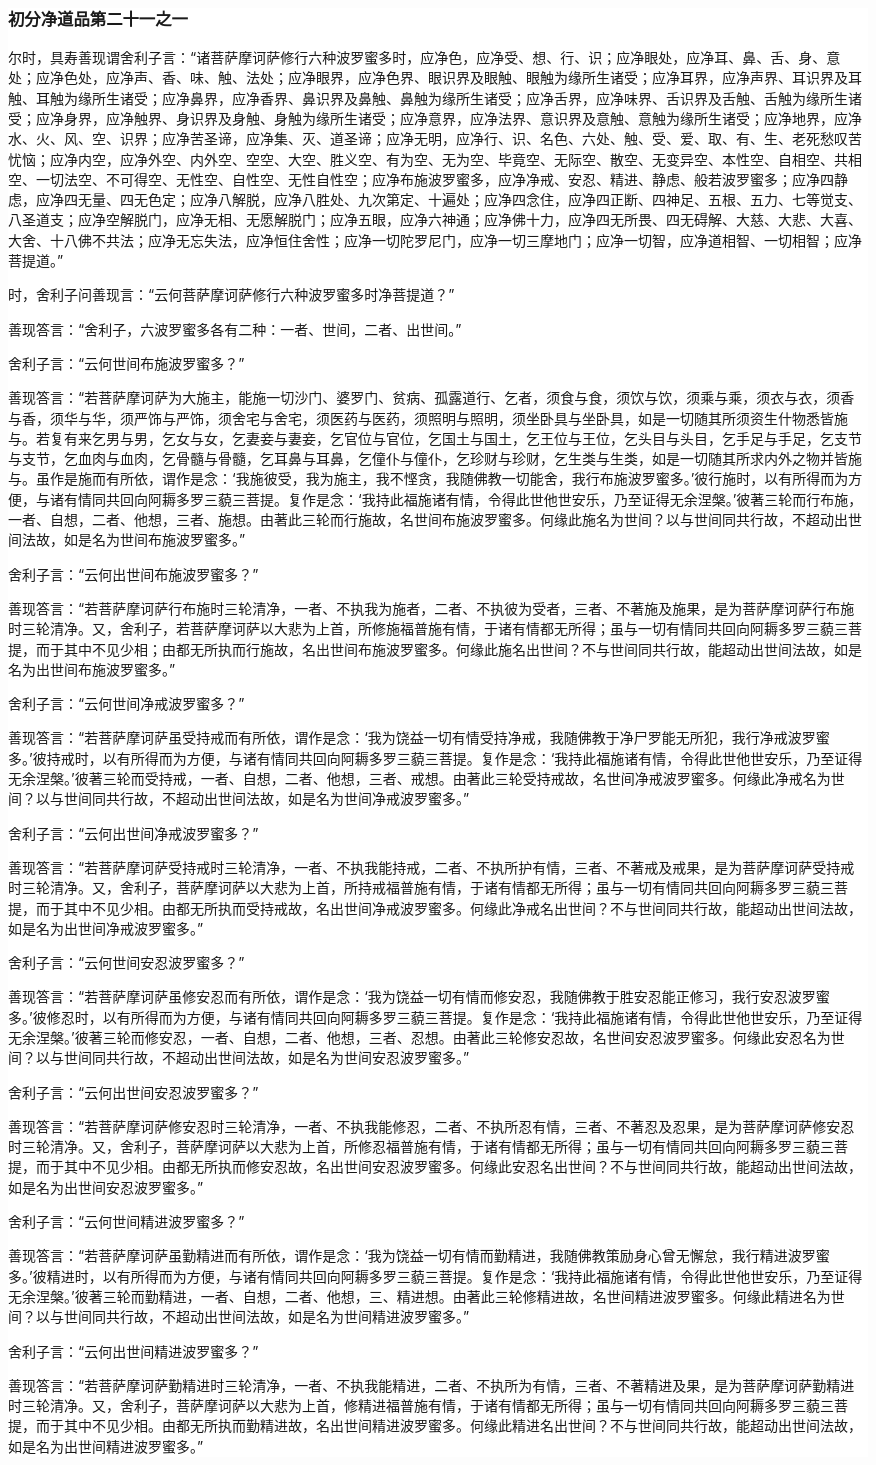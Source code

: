 ### 初分净道品第二十一之一

尔时，具寿善现谓舍利子言：“诸菩萨摩诃萨修行六种波罗蜜多时，应净色，应净受、想、行、识；应净眼处，应净耳、鼻、舌、身、意处；应净色处，应净声、香、味、触、法处；应净眼界，应净色界、眼识界及眼触、眼触为缘所生诸受；应净耳界，应净声界、耳识界及耳触、耳触为缘所生诸受；应净鼻界，应净香界、鼻识界及鼻触、鼻触为缘所生诸受；应净舌界，应净味界、舌识界及舌触、舌触为缘所生诸受；应净身界，应净触界、身识界及身触、身触为缘所生诸受；应净意界，应净法界、意识界及意触、意触为缘所生诸受；应净地界，应净水、火、风、空、识界；应净苦圣谛，应净集、灭、道圣谛；应净无明，应净行、识、名色、六处、触、受、爱、取、有、生、老死愁叹苦忧恼；应净内空，应净外空、内外空、空空、大空、胜义空、有为空、无为空、毕竟空、无际空、散空、无变异空、本性空、自相空、共相空、一切法空、不可得空、无性空、自性空、无性自性空；应净布施波罗蜜多，应净净戒、安忍、精进、静虑、般若波罗蜜多；应净四静虑，应净四无量、四无色定；应净八解脱，应净八胜处、九次第定、十遍处；应净四念住，应净四正断、四神足、五根、五力、七等觉支、八圣道支；应净空解脱门，应净无相、无愿解脱门；应净五眼，应净六神通；应净佛十力，应净四无所畏、四无碍解、大慈、大悲、大喜、大舍、十八佛不共法；应净无忘失法，应净恒住舍性；应净一切陀罗尼门，应净一切三摩地门；应净一切智，应净道相智、一切相智；应净菩提道。”

时，舍利子问善现言：“云何菩萨摩诃萨修行六种波罗蜜多时净菩提道？”

善现答言：“舍利子，六波罗蜜多各有二种：一者、世间，二者、出世间。”

舍利子言：“云何世间布施波罗蜜多？”

善现答言：“若菩萨摩诃萨为大施主，能施一切沙门、婆罗门、贫病、孤露道行、乞者，须食与食，须饮与饮，须乘与乘，须衣与衣，须香与香，须华与华，须严饰与严饰，须舍宅与舍宅，须医药与医药，须照明与照明，须坐卧具与坐卧具，如是一切随其所须资生什物悉皆施与。若复有来乞男与男，乞女与女，乞妻妾与妻妾，乞官位与官位，乞国土与国土，乞王位与王位，乞头目与头目，乞手足与手足，乞支节与支节，乞血肉与血肉，乞骨髓与骨髓，乞耳鼻与耳鼻，乞僮仆与僮仆，乞珍财与珍财，乞生类与生类，如是一切随其所求内外之物并皆施与。虽作是施而有所依，谓作是念：‘我施彼受，我为施主，我不悭贪，我随佛教一切能舍，我行布施波罗蜜多。’彼行施时，以有所得而为方便，与诸有情同共回向阿耨多罗三藐三菩提。复作是念：‘我持此福施诸有情，令得此世他世安乐，乃至证得无余涅槃。’彼著三轮而行布施，一者、自想，二者、他想，三者、施想。由著此三轮而行施故，名世间布施波罗蜜多。何缘此施名为世间？以与世间同共行故，不超动出世间法故，如是名为世间布施波罗蜜多。”

舍利子言：“云何出世间布施波罗蜜多？”

善现答言：“若菩萨摩诃萨行布施时三轮清净，一者、不执我为施者，二者、不执彼为受者，三者、不著施及施果，是为菩萨摩诃萨行布施时三轮清净。又，舍利子，若菩萨摩诃萨以大悲为上首，所修施福普施有情，于诸有情都无所得；虽与一切有情同共回向阿耨多罗三藐三菩提，而于其中不见少相；由都无所执而行施故，名出世间布施波罗蜜多。何缘此施名出世间？不与世间同共行故，能超动出世间法故，如是名为出世间布施波罗蜜多。”

舍利子言：“云何世间净戒波罗蜜多？”

善现答言：“若菩萨摩诃萨虽受持戒而有所依，谓作是念：‘我为饶益一切有情受持净戒，我随佛教于净尸罗能无所犯，我行净戒波罗蜜多。’彼持戒时，以有所得而为方便，与诸有情同共回向阿耨多罗三藐三菩提。复作是念：‘我持此福施诸有情，令得此世他世安乐，乃至证得无余涅槃。’彼著三轮而受持戒，一者、自想，二者、他想，三者、戒想。由著此三轮受持戒故，名世间净戒波罗蜜多。何缘此净戒名为世间？以与世间同共行故，不超动出世间法故，如是名为世间净戒波罗蜜多。”

舍利子言：“云何出世间净戒波罗蜜多？”

善现答言：“若菩萨摩诃萨受持戒时三轮清净，一者、不执我能持戒，二者、不执所护有情，三者、不著戒及戒果，是为菩萨摩诃萨受持戒时三轮清净。又，舍利子，菩萨摩诃萨以大悲为上首，所持戒福普施有情，于诸有情都无所得；虽与一切有情同共回向阿耨多罗三藐三菩提，而于其中不见少相。由都无所执而受持戒故，名出世间净戒波罗蜜多。何缘此净戒名出世间？不与世间同共行故，能超动出世间法故，如是名为出世间净戒波罗蜜多。”

舍利子言：“云何世间安忍波罗蜜多？”

善现答言：“若菩萨摩诃萨虽修安忍而有所依，谓作是念：‘我为饶益一切有情而修安忍，我随佛教于胜安忍能正修习，我行安忍波罗蜜多。’彼修忍时，以有所得而为方便，与诸有情同共回向阿耨多罗三藐三菩提。复作是念：‘我持此福施诸有情，令得此世他世安乐，乃至证得无余涅槃。’彼著三轮而修安忍，一者、自想，二者、他想，三者、忍想。由著此三轮修安忍故，名世间安忍波罗蜜多。何缘此安忍名为世间？以与世间同共行故，不超动出世间法故，如是名为世间安忍波罗蜜多。”

舍利子言：“云何出世间安忍波罗蜜多？”

善现答言：“若菩萨摩诃萨修安忍时三轮清净，一者、不执我能修忍，二者、不执所忍有情，三者、不著忍及忍果，是为菩萨摩诃萨修安忍时三轮清净。又，舍利子，菩萨摩诃萨以大悲为上首，所修忍福普施有情，于诸有情都无所得；虽与一切有情同共回向阿耨多罗三藐三菩提，而于其中不见少相。由都无所执而修安忍故，名出世间安忍波罗蜜多。何缘此安忍名出世间？不与世间同共行故，能超动出世间法故，如是名为出世间安忍波罗蜜多。”

舍利子言：“云何世间精进波罗蜜多？”

善现答言：“若菩萨摩诃萨虽勤精进而有所依，谓作是念：‘我为饶益一切有情而勤精进，我随佛教策励身心曾无懈怠，我行精进波罗蜜多。’彼精进时，以有所得而为方便，与诸有情同共回向阿耨多罗三藐三菩提。复作是念：‘我持此福施诸有情，令得此世他世安乐，乃至证得无余涅槃。’彼著三轮而勤精进，一者、自想，二者、他想，三、精进想。由著此三轮修精进故，名世间精进波罗蜜多。何缘此精进名为世间？以与世间同共行故，不超动出世间法故，如是名为世间精进波罗蜜多。”

舍利子言：“云何出世间精进波罗蜜多？”

善现答言：“若菩萨摩诃萨勤精进时三轮清净，一者、不执我能精进，二者、不执所为有情，三者、不著精进及果，是为菩萨摩诃萨勤精进时三轮清净。又，舍利子，菩萨摩诃萨以大悲为上首，修精进福普施有情，于诸有情都无所得；虽与一切有情同共回向阿耨多罗三藐三菩提，而于其中不见少相。由都无所执而勤精进故，名出世间精进波罗蜜多。何缘此精进名出世间？不与世间同共行故，能超动出世间法故，如是名为出世间精进波罗蜜多。”
